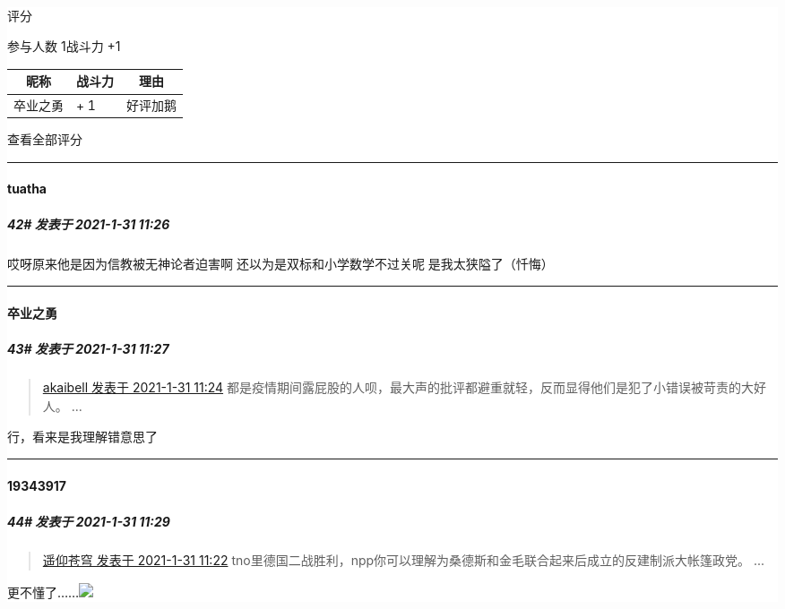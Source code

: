 评分





 参与人数 1战斗力 +1

|昵称|战斗力|理由|
|----|---|---|
| 卒业之勇| + 1|好评加鹅|



查看全部评分






*****

####  tuatha  
##### 42#       发表于 2021-1-31 11:26




哎呀原来他是因为信教被无神论者迫害啊
还以为是双标和小学数学不过关呢
是我太狭隘了（忏悔）







*****

####  卒业之勇  
##### 43#       发表于 2021-1-31 11:27



<blockquote><a href="httphttps://bbs.saraba1st.com/2b/forum.php?mod=redirect&amp;goto=findpost&amp;pid=50196561&amp;ptid=1985495" target="_blank">akaibell 发表于 2021-1-31 11:24</a>
 都是疫情期间露屁股的人呗，最大声的批评都避重就轻，反而显得他们是犯了小错误被苛责的大好人。 ...</blockquote>
行，看来是我理解错意思了







*****

####  19343917  
##### 44#       发表于 2021-1-31 11:29



<blockquote><a href="httphttps://bbs.saraba1st.com/2b/forum.php?mod=redirect&amp;goto=findpost&amp;pid=50196548&amp;ptid=1985495" target="_blank">遥仰苍穹 发表于 2021-1-31 11:22</a>
tno里德国二战胜利，npp你可以理解为桑德斯和金毛联合起来后成立的反建制派大帐篷政党。 ...</blockquote>
更不懂了……<img src="https://static.saraba1st.com/image/smiley/face2017/068.png" referrerpolicy="no-referrer">
